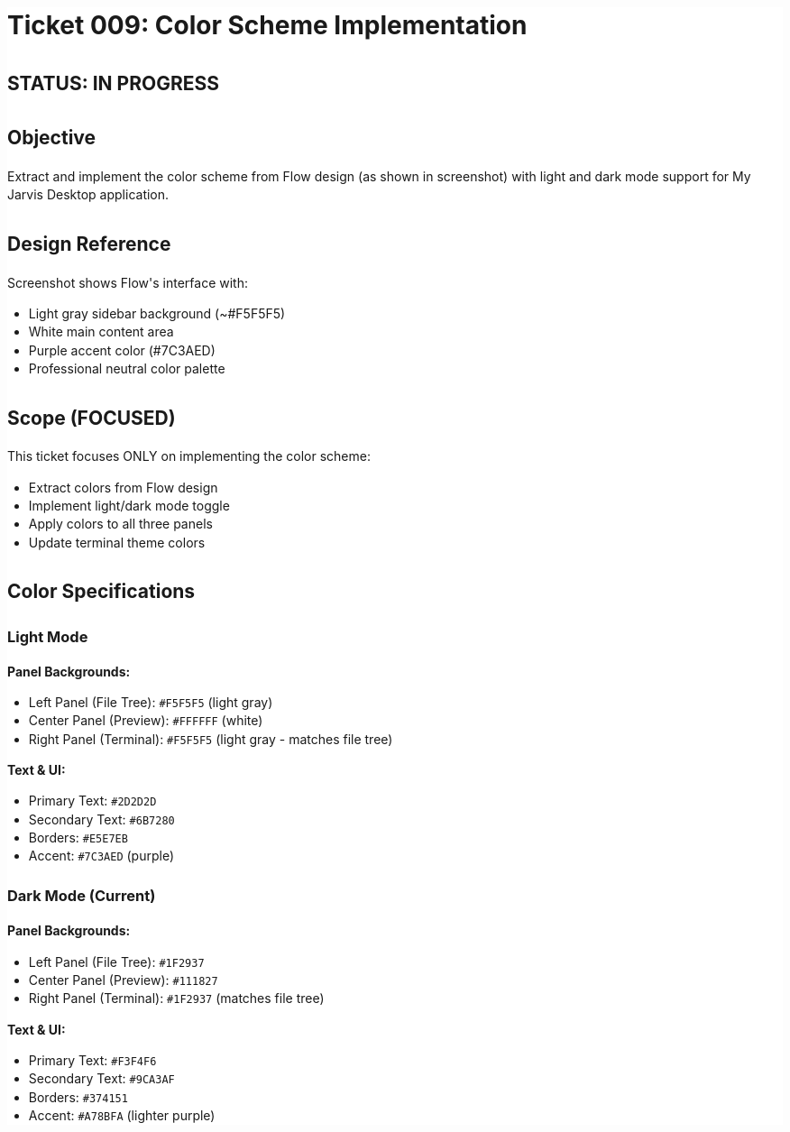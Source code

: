 # Ticket 009: Color Scheme Implementation

## STATUS: IN PROGRESS

## Objective
Extract and implement the color scheme from Flow design (as shown in screenshot) with light and dark mode support for My Jarvis Desktop application.

## Design Reference
Screenshot shows Flow's interface with:
- Light gray sidebar background (~#F5F5F5)
- White main content area
- Purple accent color (#7C3AED)
- Professional neutral color palette

## Scope (FOCUSED)
This ticket focuses ONLY on implementing the color scheme:
- Extract colors from Flow design
- Implement light/dark mode toggle
- Apply colors to all three panels
- Update terminal theme colors

## Color Specifications

### Light Mode
**Panel Backgrounds:**
- Left Panel (File Tree): `#F5F5F5` (light gray)
- Center Panel (Preview): `#FFFFFF` (white)
- Right Panel (Terminal): `#F5F5F5` (light gray - matches file tree)

**Text & UI:**
- Primary Text: `#2D2D2D`
- Secondary Text: `#6B7280`
- Borders: `#E5E7EB`
- Accent: `#7C3AED` (purple)

### Dark Mode (Current)
**Panel Backgrounds:**
- Left Panel (File Tree): `#1F2937`
- Center Panel (Preview): `#111827`
- Right Panel (Terminal): `#1F2937` (matches file tree)

**Text & UI:**
- Primary Text: `#F3F4F6`
- Secondary Text: `#9CA3AF`
- Borders: `#374151`
- Accent: `#A78BFA` (lighter purple)
